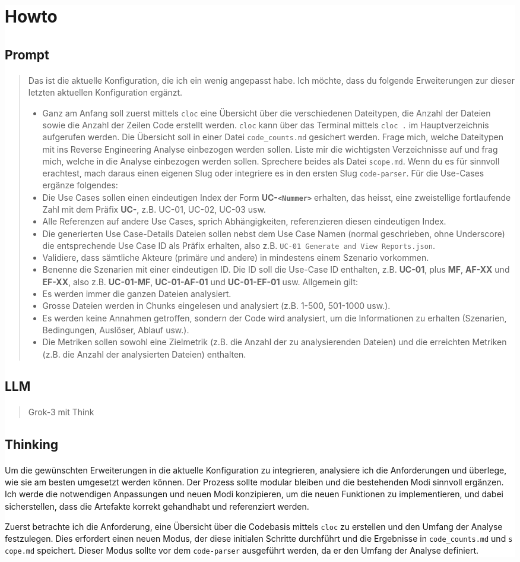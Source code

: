 # Howto

## Prompt

> Das ist die aktuelle Konfiguration, die ich ein wenig angepasst habe. Ich möchte, dass du folgende Erweiterungen zur dieser letzten aktuellen Konfiguration ergänzt.
>
> * Ganz am Anfang soll zuerst mittels `cloc` eine Übersicht über die verschiedenen Dateitypen, die Anzahl der Dateien sowie die Anzahl der Zeilen Code erstellt werden. `cloc` kann über das Terminal mittels `cloc .` im Hauptverzeichnis aufgerufen werden. Die Übersicht soll in einer Datei `code_counts.md` gesichert werden. Frage mich, welche Dateitypen mit ins Reverse Engineering Analyse einbezogen werden sollen. Liste mir die wichtigsten Verzeichnisse auf und frag mich, welche in die Analyse einbezogen werden sollen. Sprechere beides als Datei `scope.md`. Wenn du es für sinnvoll erachtest, mach daraus einen eigenen Slug oder integriere es in den ersten Slug `code-parser`.
>   Für die Use-Cases ergänze folgendes:
> * Die Use Cases sollen einen eindeutigen Index der Form **UC-`<Nummer>`** erhalten, das heisst, eine zweistellige fortlaufende Zahl mit dem Präfix **UC-**, z.B. UC-01, UC-02, UC-03 usw.
> * Alle Referenzen auf andere Use Cases, sprich Abhängigkeiten, referenzieren diesen eindeutigen Index.
> * Die generierten Use Case-Details Dateien sollen nebst dem Use Case Namen (normal geschrieben, ohne Underscore) die entsprechende Use Case ID als Präfix erhalten, also z.B. `UC-01 Generate and View Reports.json`.
> * Validiere, dass sämtliche Akteure (primäre und andere) in mindestens einem Szenario vorkommen.
> * Benenne die Szenarien mit einer eindeutigen ID. Die ID soll die Use-Case ID enthalten, z.B. **UC-01**, plus **MF**, **AF-XX** und **EF-XX**, also z.B. **UC-01-MF**, **UC-01-AF-01** und **UC-01-EF-01** usw.
>   Allgemein gilt:
> * Es werden immer die ganzen Dateien analysiert.
> * Grosse Dateien werden in Chunks eingelesen und analysiert (z.B. 1-500, 501-1000 usw.).
> * Es werden keine Annahmen getroffen, sondern der Code wird analysiert, um die Informationen zu erhalten (Szenarien, Bedingungen, Auslöser, Ablauf usw.).
> * Die Metriken sollen sowohl eine Zielmetrik (z.B. die Anzahl der zu analysierenden Dateien) und die erreichten Metriken (z.B. die Anzahl der analysierten Dateien) enthalten.

## LLM

> Grok-3 mit Think

## Thinking

Um die gewünschten Erweiterungen in die aktuelle Konfiguration zu integrieren, analysiere ich die Anforderungen und überlege, wie sie am besten umgesetzt werden können. Der Prozess sollte modular bleiben und die bestehenden Modi sinnvoll ergänzen. Ich werde die notwendigen Anpassungen und neuen Modi konzipieren, um die neuen Funktionen zu implementieren, und dabei sicherstellen, dass die Artefakte korrekt gehandhabt und referenziert werden.

Zuerst betrachte ich die Anforderung, eine Übersicht über die Codebasis mittels `cloc` zu erstellen und den Umfang der Analyse festzulegen. Dies erfordert einen neuen Modus, der diese initialen Schritte durchführt und die Ergebnisse in `code_counts.md` und `scope.md` speichert. Dieser Modus sollte vor dem `code-parser` ausgeführt werden, da er den Umfang der Analyse definiert.

